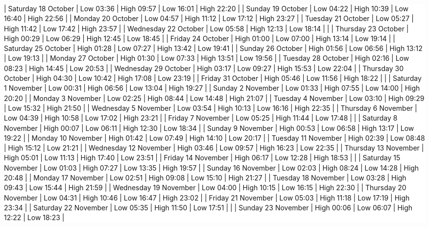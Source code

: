 | Saturday 18 October | Low 03:36 | High 09:57 | Low 16:01 | High 22:20 | 
| Sunday 19 October | Low 04:22 | High 10:39 | Low 16:40 | High 22:56 | 
| Monday 20 October | Low 04:57 | High 11:12 | Low 17:12 | High 23:27 | 
| Tuesday 21 October | Low 05:27 | High 11:42 | Low 17:42 | High 23:57 | 
| Wednesday 22 October | Low 05:58 | High 12:13 | Low 18:14 |  | 
| Thursday 23 October | High 00:29 | Low 06:29 | High 12:45 | Low 18:45 | 
| Friday 24 October | High 01:00 | Low 07:00 | High 13:14 | Low 19:14 | 
| Saturday 25 October | High 01:28 | Low 07:27 | High 13:42 | Low 19:41 | 
| Sunday 26 October | High 01:56 | Low 06:56 | High 13:12 | Low 19:13 | 
| Monday 27 October | High 01:30 | Low 07:33 | High 13:51 | Low 19:56 | 
| Tuesday 28 October | High 02:16 | Low 08:23 | High 14:45 | Low 20:53 | 
| Wednesday 29 October | High 03:17 | Low 09:27 | High 15:53 | Low 22:04 | 
| Thursday 30 October | High 04:30 | Low 10:42 | High 17:08 | Low 23:19 | 
| Friday 31 October | High 05:46 | Low 11:56 | High 18:22 |  | 
| Saturday 1 November | Low 00:31 | High 06:56 | Low 13:04 | High 19:27 | 
| Sunday 2 November | Low 01:33 | High 07:55 | Low 14:00 | High 20:20 | 
| Monday 3 November | Low 02:25 | High 08:44 | Low 14:48 | High 21:07 | 
| Tuesday 4 November | Low 03:10 | High 09:29 | Low 15:32 | High 21:50 | 
| Wednesday 5 November | Low 03:54 | High 10:13 | Low 16:16 | High 22:35 | 
| Thursday 6 November | Low 04:39 | High 10:58 | Low 17:02 | High 23:21 | 
| Friday 7 November | Low 05:25 | High 11:44 | Low 17:48 |  | 
| Saturday 8 November | High 00:07 | Low 06:11 | High 12:30 | Low 18:34 | 
| Sunday 9 November | High 00:53 | Low 06:58 | High 13:17 | Low 19:22 | 
| Monday 10 November | High 01:42 | Low 07:49 | High 14:10 | Low 20:17 | 
| Tuesday 11 November | High 02:39 | Low 08:48 | High 15:12 | Low 21:21 | 
| Wednesday 12 November | High 03:46 | Low 09:57 | High 16:23 | Low 22:35 | 
| Thursday 13 November | High 05:01 | Low 11:13 | High 17:40 | Low 23:51 | 
| Friday 14 November | High 06:17 | Low 12:28 | High 18:53 |  | 
| Saturday 15 November | Low 01:03 | High 07:27 | Low 13:35 | High 19:57 | 
| Sunday 16 November | Low 02:03 | High 08:24 | Low 14:28 | High 20:48 | 
| Monday 17 November | Low 02:51 | High 09:08 | Low 15:10 | High 21:27 | 
| Tuesday 18 November | Low 03:28 | High 09:43 | Low 15:44 | High 21:59 | 
| Wednesday 19 November | Low 04:00 | High 10:15 | Low 16:15 | High 22:30 | 
| Thursday 20 November | Low 04:31 | High 10:46 | Low 16:47 | High 23:02 | 
| Friday 21 November | Low 05:03 | High 11:18 | Low 17:19 | High 23:34 | 
| Saturday 22 November | Low 05:35 | High 11:50 | Low 17:51 |  | 
| Sunday 23 November | High 00:06 | Low 06:07 | High 12:22 | Low 18:23 | 